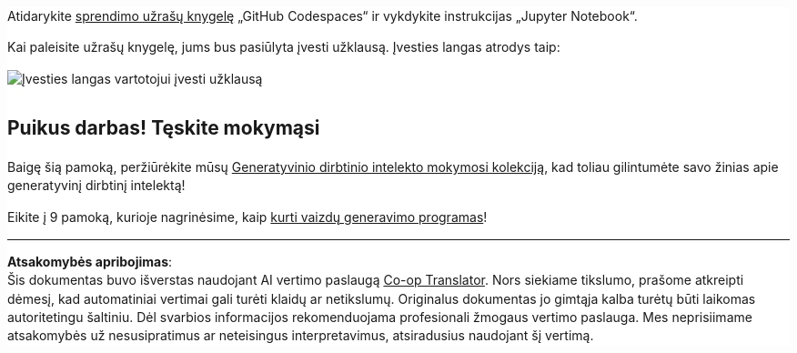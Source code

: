 Atidarykite [sprendimo užrašų knygelę](./python/aoai-solution.ipynb?WT.mc_id=academic-105485-koreyst) „GitHub Codespaces“ ir vykdykite instrukcijas „Jupyter Notebook“.

Kai paleisite užrašų knygelę, jums bus pasiūlyta įvesti užklausą. Įvesties langas atrodys taip:

![Įvesties langas vartotojui įvesti užklausą](../../../translated_images/notebook-search.1e320b9c7fcbb0bc1436d98ea6ee73b4b54ca47990a1c952b340a2cadf8ac1ca.lt.png)

## Puikus darbas! Tęskite mokymąsi

Baigę šią pamoką, peržiūrėkite mūsų [Generatyvinio dirbtinio intelekto mokymosi kolekciją](https://aka.ms/genai-collection?WT.mc_id=academic-105485-koreyst), kad toliau gilintumėte savo žinias apie generatyvinį dirbtinį intelektą!

Eikite į 9 pamoką, kurioje nagrinėsime, kaip [kurti vaizdų generavimo programas](../09-building-image-applications/README.md?WT.mc_id=academic-105485-koreyst)!

---

**Atsakomybės apribojimas**:  
Šis dokumentas buvo išverstas naudojant AI vertimo paslaugą [Co-op Translator](https://github.com/Azure/co-op-translator). Nors siekiame tikslumo, prašome atkreipti dėmesį, kad automatiniai vertimai gali turėti klaidų ar netikslumų. Originalus dokumentas jo gimtąja kalba turėtų būti laikomas autoritetingu šaltiniu. Dėl svarbios informacijos rekomenduojama profesionali žmogaus vertimo paslauga. Mes neprisiimame atsakomybės už nesusipratimus ar neteisingus interpretavimus, atsiradusius naudojant šį vertimą.